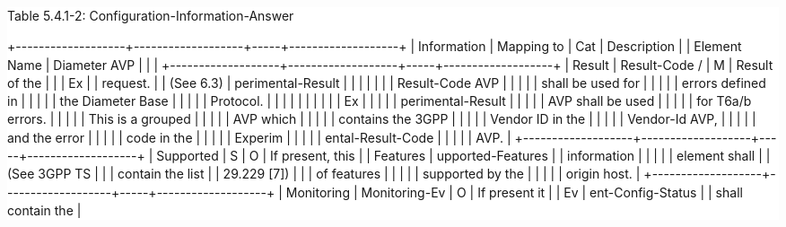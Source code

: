 Table 5.4.1-2: Configuration-Information-Answer

+-------------------+-------------------+-----+-------------------+
| Information       | Mapping to        | Cat | Description       |
| Element Name      | Diameter AVP      |     |                   |
+-------------------+-------------------+-----+-------------------+
| Result            | Result-Code /     | M   | Result of the     |
|                   | Ex                |     | request.          |
| (See 6.3)         | perimental-Result |     |                   |
|                   |                   |     | Result-Code AVP   |
|                   |                   |     | shall be used for |
|                   |                   |     | errors defined in |
|                   |                   |     | the Diameter Base |
|                   |                   |     | Protocol.         |
|                   |                   |     |                   |
|                   |                   |     | Ex                |
|                   |                   |     | perimental-Result |
|                   |                   |     | AVP shall be used |
|                   |                   |     | for T6a/b errors. |
|                   |                   |     | This is a grouped |
|                   |                   |     | AVP which         |
|                   |                   |     | contains the 3GPP |
|                   |                   |     | Vendor ID in the  |
|                   |                   |     | Vendor-Id AVP,    |
|                   |                   |     | and the error     |
|                   |                   |     | code in the       |
|                   |                   |     | Experim           |
|                   |                   |     | ental-Result-Code |
|                   |                   |     | AVP.              |
+-------------------+-------------------+-----+-------------------+
| Supported         | S                 | O   | If present, this  |
| Features          | upported-Features |     | information       |
|                   |                   |     | element shall     |
| (See 3GPP TS      |                   |     | contain the list  |
| 29.229 \[7\])     |                   |     | of features       |
|                   |                   |     | supported by the  |
|                   |                   |     | origin host.      |
+-------------------+-------------------+-----+-------------------+
| Monitoring        | Monitoring-Ev     | O   | If present it     |
| Ev                | ent-Config-Status |     | shall contain the |